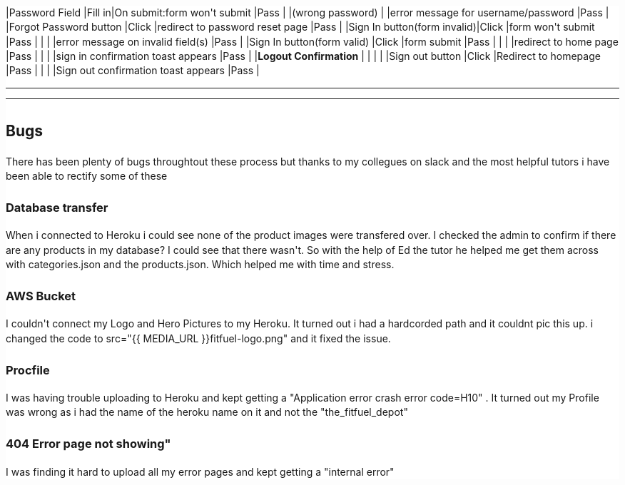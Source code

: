 |Password Field             |Fill in|On submit:form won't submit              |Pass  |
|(wrong password)           |        |error message for username/password     |Pass  |
|Forgot Password button     |Click   |redirect to password reset page         |Pass  |
|Sign In button(form invalid)|Click  |form won't submit                       |Pass  |
|                           |        |error message on invalid field(s)       |Pass  |
|Sign In button(form valid) |Click   |form submit                             |Pass  |
|                           |        |redirect to home page                   |Pass  |
|                           |        |sign in confirmation toast appears      |Pass  |
|**Logout Confirmation**    |        |                                        |      |
|Sign out button            |Click   |Redirect to homepage                    |Pass  |
|                           |        |Sign out confirmation toast appears     |Pass  |

---
---


## Bugs

There has been plenty of bugs throughtout these process but thanks to my collegues on slack and the most helpful tutors i have been able to rectify some of these 

### Database transfer 

When i connected to Heroku i could see none of the product images were transfered over. I checked the admin to confirm if there are any products in my database? I could see that there wasn't. So with the help of Ed the tutor he helped me get them across with categories.json and the products.json.  Which helped me with time and stress. 

### AWS Bucket 

I couldn't connect my Logo and Hero Pictures to my Heroku. It turned out i had a hardcorded path and it couldnt pic this up. i changed the code to src="{{ MEDIA_URL }}fitfuel-logo.png" and it fixed the issue. 

### Procfile

I was having trouble uploading to Heroku and kept getting a "Application error  crash error code=H10" . It turned out my Profile was wrong as i had the name of the heroku name on it and not the "the_fitfuel_depot"

### 404 Error page not showing" 

I was finding it hard to upload all my error pages and kept getting a "internal error"



